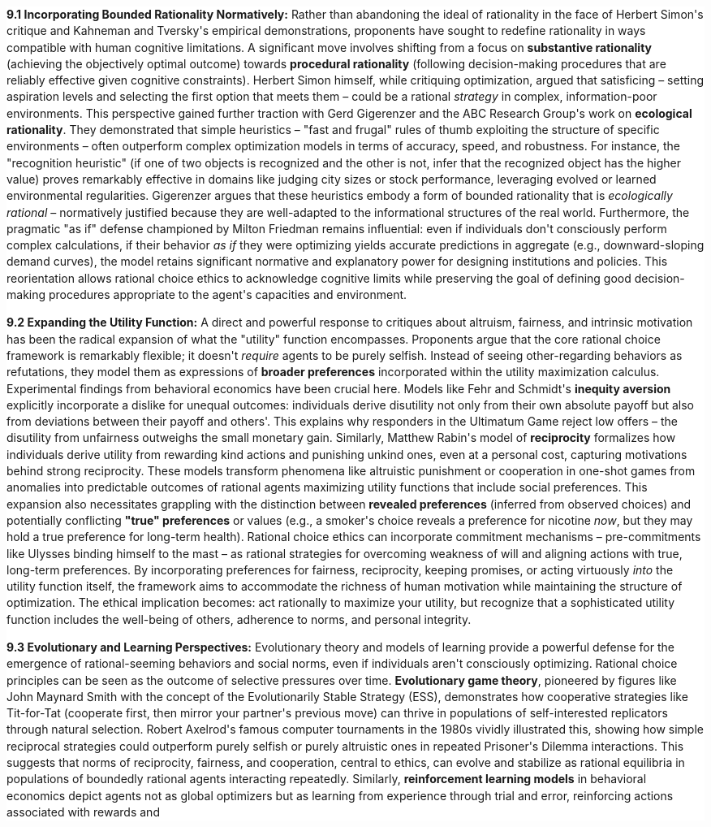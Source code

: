 **9.1 Incorporating Bounded Rationality Normatively:** Rather than abandoning the ideal of rationality in the face of Herbert Simon's critique and Kahneman and Tversky's empirical demonstrations, proponents have sought to redefine rationality in ways compatible with human cognitive limitations. A significant move involves shifting from a focus on **substantive rationality** (achieving the objectively optimal outcome) towards **procedural rationality** (following decision-making procedures that are reliably effective given cognitive constraints). Herbert Simon himself, while critiquing optimization, argued that satisficing – setting aspiration levels and selecting the first option that meets them – could be a rational *strategy* in complex, information-poor environments. This perspective gained further traction with Gerd Gigerenzer and the ABC Research Group's work on **ecological rationality**. They demonstrated that simple heuristics – "fast and frugal" rules of thumb exploiting the structure of specific environments – often outperform complex optimization models in terms of accuracy, speed, and robustness. For instance, the "recognition heuristic" (if one of two objects is recognized and the other is not, infer that the recognized object has the higher value) proves remarkably effective in domains like judging city sizes or stock performance, leveraging evolved or learned environmental regularities. Gigerenzer argues that these heuristics embody a form of bounded rationality that is *ecologically rational* – normatively justified because they are well-adapted to the informational structures of the real world. Furthermore, the pragmatic "as if" defense championed by Milton Friedman remains influential: even if individuals don't consciously perform complex calculations, if their behavior *as if* they were optimizing yields accurate predictions in aggregate (e.g., downward-sloping demand curves), the model retains significant normative and explanatory power for designing institutions and policies. This reorientation allows rational choice ethics to acknowledge cognitive limits while preserving the goal of defining good decision-making procedures appropriate to the agent's capacities and environment.

**9.2 Expanding the Utility Function:** A direct and powerful response to critiques about altruism, fairness, and intrinsic motivation has been the radical expansion of what the "utility" function encompasses. Proponents argue that the core rational choice framework is remarkably flexible; it doesn't *require* agents to be purely selfish. Instead of seeing other-regarding behaviors as refutations, they model them as expressions of **broader preferences** incorporated within the utility maximization calculus. Experimental findings from behavioral economics have been crucial here. Models like Fehr and Schmidt's **inequity aversion** explicitly incorporate a dislike for unequal outcomes: individuals derive disutility not only from their own absolute payoff but also from deviations between their payoff and others'. This explains why responders in the Ultimatum Game reject low offers – the disutility from unfairness outweighs the small monetary gain. Similarly, Matthew Rabin's model of **reciprocity** formalizes how individuals derive utility from rewarding kind actions and punishing unkind ones, even at a personal cost, capturing motivations behind strong reciprocity. These models transform phenomena like altruistic punishment or cooperation in one-shot games from anomalies into predictable outcomes of rational agents maximizing utility functions that include social preferences. This expansion also necessitates grappling with the distinction between **revealed preferences** (inferred from observed choices) and potentially conflicting **"true" preferences** or values (e.g., a smoker's choice reveals a preference for nicotine *now*, but they may hold a true preference for long-term health). Rational choice ethics can incorporate commitment mechanisms – pre-commitments like Ulysses binding himself to the mast – as rational strategies for overcoming weakness of will and aligning actions with true, long-term preferences. By incorporating preferences for fairness, reciprocity, keeping promises, or acting virtuously *into* the utility function itself, the framework aims to accommodate the richness of human motivation while maintaining the structure of optimization. The ethical implication becomes: act rationally to maximize your utility, but recognize that a sophisticated utility function includes the well-being of others, adherence to norms, and personal integrity.

**9.3 Evolutionary and Learning Perspectives:** Evolutionary theory and models of learning provide a powerful defense for the emergence of rational-seeming behaviors and social norms, even if individuals aren't consciously optimizing. Rational choice principles can be seen as the outcome of selective pressures over time. **Evolutionary game theory**, pioneered by figures like John Maynard Smith with the concept of the Evolutionarily Stable Strategy (ESS), demonstrates how cooperative strategies like Tit-for-Tat (cooperate first, then mirror your partner's previous move) can thrive in populations of self-interested replicators through natural selection. Robert Axelrod's famous computer tournaments in the 1980s vividly illustrated this, showing how simple reciprocal strategies could outperform purely selfish or purely altruistic ones in repeated Prisoner's Dilemma interactions. This suggests that norms of reciprocity, fairness, and cooperation, central to ethics, can evolve and stabilize as rational equilibria in populations of boundedly rational agents interacting repeatedly. Similarly, **reinforcement learning models** in behavioral economics depict agents not as global optimizers but as learning from experience through trial and error, reinforcing actions associated with rewards and
